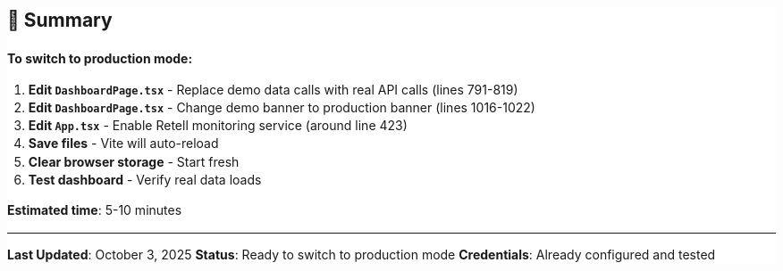 
## 🎯 Summary

**To switch to production mode:**

1. **Edit `DashboardPage.tsx`** - Replace demo data calls with real API calls (lines 791-819)
2. **Edit `DashboardPage.tsx`** - Change demo banner to production banner (lines 1016-1022)
3. **Edit `App.tsx`** - Enable Retell monitoring service (around line 423)
4. **Save files** - Vite will auto-reload
5. **Clear browser storage** - Start fresh
6. **Test dashboard** - Verify real data loads

**Estimated time**: 5-10 minutes

---

**Last Updated**: October 3, 2025
**Status**: Ready to switch to production mode
**Credentials**: Already configured and tested

